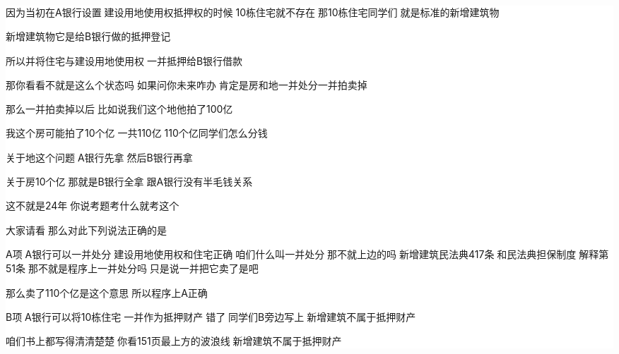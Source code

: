 因为当初在A银行设置
建设用地使用权抵押权的时候
10栋住宅就不存在
那10栋住宅同学们
就是标准的新增建筑物

新增建筑物它是给B银行做的抵押登记

所以并将住宅与建设用地使用权
一并抵押给B银行借款

那你看看不就是这么个状态吗
如果问你未来咋办
肯定是房和地一并处分一并拍卖掉

那么一并拍卖掉以后
比如说我们这个地他拍了100亿

我这个房可能拍了10个亿
一共110亿
110个亿同学们怎么分钱

关于地这个问题
A银行先拿
然后B银行再拿

关于房10个亿
那就是B银行全拿
跟A银行没有半毛钱关系

这不就是24年
你说考题考什么就考这个

大家请看
那么对此下列说法正确的是

A项 A银行可以一并处分
建设用地使用权和住宅正确
咱们什么叫一并处分
那不就上边的吗
新增建筑民法典417条
和民法典担保制度
解释第51条
那不就是程序上一并处分吗
只是说一并把它卖了是吧

那么卖了110个亿是这个意思
所以程序上A正确

B项 A银行可以将10栋住宅
一并作为抵押财产
错了
同学们B旁边写上
新增建筑不属于抵押财产

咱们书上都写得清清楚楚
你看151页最上方的波浪线
新增建筑不属于抵押财产
